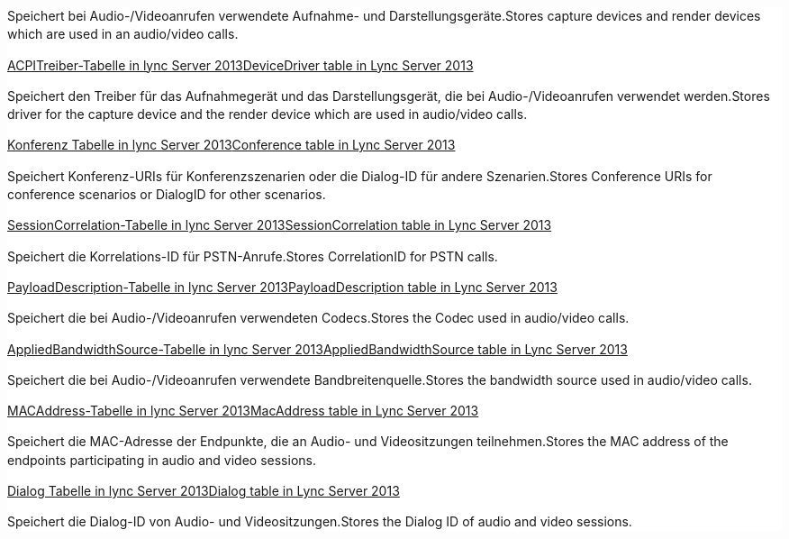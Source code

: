 <td><p><span data-ttu-id="10b6b-133">Speichert bei Audio-/Videoanrufen verwendete Aufnahme- und Darstellungsgeräte.</span><span class="sxs-lookup"><span data-stu-id="10b6b-133">Stores capture devices and render devices which are used in an audio/video calls.</span></span></p></td>
</tr>
<tr class="even">
<td><p><span data-ttu-id="10b6b-134"><a href="lync-server-2013-devicedriver-table.md">ACPITreiber-Tabelle in lync Server 2013</a></span><span class="sxs-lookup"><span data-stu-id="10b6b-134"><a href="lync-server-2013-devicedriver-table.md">DeviceDriver table in Lync Server 2013</a></span></span></p></td>
<td><p><span data-ttu-id="10b6b-135">Speichert den Treiber für das Aufnahmegerät und das Darstellungsgerät, die bei Audio-/Videoanrufen verwendet werden.</span><span class="sxs-lookup"><span data-stu-id="10b6b-135">Stores driver for the capture device and the render device which are used in audio/video calls.</span></span></p></td>
</tr>
<tr class="odd">
<td><p><span data-ttu-id="10b6b-136"><a href="lync-server-2013-conference-table.md">Konferenz Tabelle in lync Server 2013</a></span><span class="sxs-lookup"><span data-stu-id="10b6b-136"><a href="lync-server-2013-conference-table.md">Conference table in Lync Server 2013</a></span></span></p></td>
<td><p><span data-ttu-id="10b6b-137">Speichert Konferenz-URIs für Konferenzszenarien oder die Dialog-ID für andere Szenarien.</span><span class="sxs-lookup"><span data-stu-id="10b6b-137">Stores Conference URIs for conference scenarios or DialogID for other scenarios.</span></span></p></td>
</tr>
<tr class="even">
<td><p><span data-ttu-id="10b6b-138"><a href="lync-server-2013-sessioncorrelation-table.md">SessionCorrelation-Tabelle in lync Server 2013</a></span><span class="sxs-lookup"><span data-stu-id="10b6b-138"><a href="lync-server-2013-sessioncorrelation-table.md">SessionCorrelation table in Lync Server 2013</a></span></span></p></td>
<td><p><span data-ttu-id="10b6b-139">Speichert die Korrelations-ID für PSTN-Anrufe.</span><span class="sxs-lookup"><span data-stu-id="10b6b-139">Stores CorrelationID for PSTN calls.</span></span></p></td>
</tr>
<tr class="odd">
<td><p><span data-ttu-id="10b6b-140"><a href="lync-server-2013-payloaddescription-table.md">PayloadDescription-Tabelle in lync Server 2013</a></span><span class="sxs-lookup"><span data-stu-id="10b6b-140"><a href="lync-server-2013-payloaddescription-table.md">PayloadDescription table in Lync Server 2013</a></span></span></p></td>
<td><p><span data-ttu-id="10b6b-141">Speichert die bei Audio-/Videoanrufen verwendeten Codecs.</span><span class="sxs-lookup"><span data-stu-id="10b6b-141">Stores the Codec used in audio/video calls.</span></span></p></td>
</tr>
<tr class="even">
<td><p><span data-ttu-id="10b6b-142"><a href="lync-server-2013-appliedbandwidthsource-table.md">AppliedBandwidthSource-Tabelle in lync Server 2013</a></span><span class="sxs-lookup"><span data-stu-id="10b6b-142"><a href="lync-server-2013-appliedbandwidthsource-table.md">AppliedBandwidthSource table in Lync Server 2013</a></span></span></p></td>
<td><p><span data-ttu-id="10b6b-143">Speichert die bei Audio-/Videoanrufen verwendete Bandbreitenquelle.</span><span class="sxs-lookup"><span data-stu-id="10b6b-143">Stores the bandwidth source used in audio/video calls.</span></span></p></td>
</tr>
<tr class="odd">
<td><p><span data-ttu-id="10b6b-144"><a href="lync-server-2013-macaddress-table.md">MACAddress-Tabelle in lync Server 2013</a></span><span class="sxs-lookup"><span data-stu-id="10b6b-144"><a href="lync-server-2013-macaddress-table.md">MacAddress table in Lync Server 2013</a></span></span></p></td>
<td><p><span data-ttu-id="10b6b-145">Speichert die MAC-Adresse der Endpunkte, die an Audio- und Videositzungen teilnehmen.</span><span class="sxs-lookup"><span data-stu-id="10b6b-145">Stores the MAC address of the endpoints participating in audio and video sessions.</span></span></p></td>
</tr>
<tr class="even">
<td><p><span data-ttu-id="10b6b-146"><a href="lync-server-2013-dialog-table.md">Dialog Tabelle in lync Server 2013</a></span><span class="sxs-lookup"><span data-stu-id="10b6b-146"><a href="lync-server-2013-dialog-table.md">Dialog table in Lync Server 2013</a></span></span></p></td>
<td><p><span data-ttu-id="10b6b-147">Speichert die Dialog-ID von Audio- und Videositzungen.</span><span class="sxs-lookup"><span data-stu-id="10b6b-147">Stores the Dialog ID of audio and video sessions.</span></span></p></td>